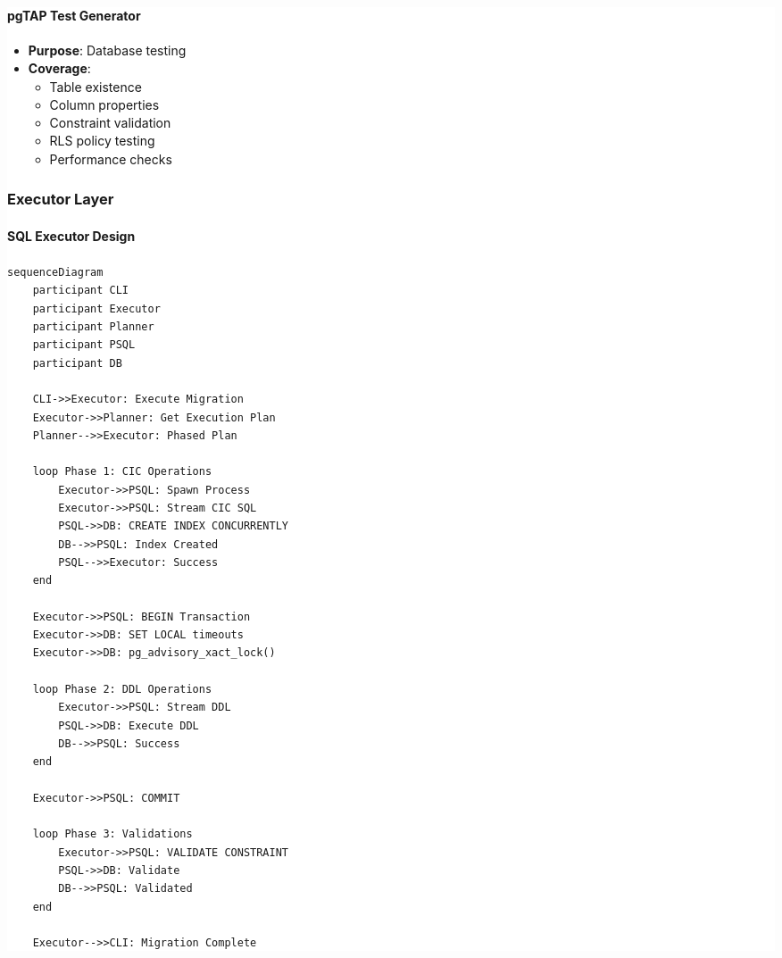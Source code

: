 #### pgTAP Test Generator
- **Purpose**: Database testing
- **Coverage**:
  - Table existence
  - Column properties
  - Constraint validation
  - RLS policy testing
  - Performance checks

### Executor Layer

#### SQL Executor Design

```mermaid
sequenceDiagram
    participant CLI
    participant Executor
    participant Planner
    participant PSQL
    participant DB
    
    CLI->>Executor: Execute Migration
    Executor->>Planner: Get Execution Plan
    Planner-->>Executor: Phased Plan
    
    loop Phase 1: CIC Operations
        Executor->>PSQL: Spawn Process
        Executor->>PSQL: Stream CIC SQL
        PSQL->>DB: CREATE INDEX CONCURRENTLY
        DB-->>PSQL: Index Created
        PSQL-->>Executor: Success
    end
    
    Executor->>PSQL: BEGIN Transaction
    Executor->>DB: SET LOCAL timeouts
    Executor->>DB: pg_advisory_xact_lock()
    
    loop Phase 2: DDL Operations
        Executor->>PSQL: Stream DDL
        PSQL->>DB: Execute DDL
        DB-->>PSQL: Success
    end
    
    Executor->>PSQL: COMMIT
    
    loop Phase 3: Validations
        Executor->>PSQL: VALIDATE CONSTRAINT
        PSQL->>DB: Validate
        DB-->>PSQL: Validated
    end
    
    Executor-->>CLI: Migration Complete
```
